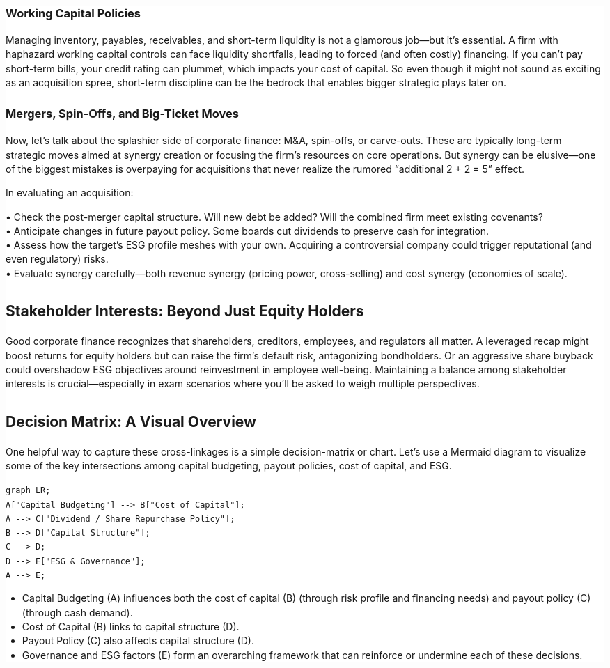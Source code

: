 ### Working Capital Policies

Managing inventory, payables, receivables, and short-term liquidity is not a glamorous job—but it’s essential. A firm with haphazard working capital controls can face liquidity shortfalls, leading to forced (and often costly) financing. If you can’t pay short-term bills, your credit rating can plummet, which impacts your cost of capital. So even though it might not sound as exciting as an acquisition spree, short-term discipline can be the bedrock that enables bigger strategic plays later on.

### Mergers, Spin-Offs, and Big-Ticket Moves

Now, let’s talk about the splashier side of corporate finance: M&A, spin-offs, or carve-outs. These are typically long-term strategic moves aimed at synergy creation or focusing the firm’s resources on core operations. But synergy can be elusive—one of the biggest mistakes is overpaying for acquisitions that never realize the rumored “additional 2 + 2 = 5” effect.

In evaluating an acquisition:

• Check the post-merger capital structure. Will new debt be added? Will the combined firm meet existing covenants?  
• Anticipate changes in future payout policy. Some boards cut dividends to preserve cash for integration.  
• Assess how the target’s ESG profile meshes with your own. Acquiring a controversial company could trigger reputational (and even regulatory) risks.  
• Evaluate synergy carefully—both revenue synergy (pricing power, cross-selling) and cost synergy (economies of scale).

## Stakeholder Interests: Beyond Just Equity Holders

Good corporate finance recognizes that shareholders, creditors, employees, and regulators all matter. A leveraged recap might boost returns for equity holders but can raise the firm’s default risk, antagonizing bondholders. Or an aggressive share buyback could overshadow ESG objectives around reinvestment in employee well-being. Maintaining a balance among stakeholder interests is crucial—especially in exam scenarios where you’ll be asked to weigh multiple perspectives.

## Decision Matrix: A Visual Overview

One helpful way to capture these cross-linkages is a simple decision-matrix or chart. Let’s use a Mermaid diagram to visualize some of the key intersections among capital budgeting, payout policies, cost of capital, and ESG.

```mermaid
graph LR;
A["Capital Budgeting"] --> B["Cost of Capital"];
A --> C["Dividend / Share Repurchase Policy"];
B --> D["Capital Structure"];
C --> D;
D --> E["ESG & Governance"];
A --> E;
```

- Capital Budgeting (A) influences both the cost of capital (B) (through risk profile and financing needs) and payout policy (C) (through cash demand).  
- Cost of Capital (B) links to capital structure (D).  
- Payout Policy (C) also affects capital structure (D).  
- Governance and ESG factors (E) form an overarching framework that can reinforce or undermine each of these decisions.
